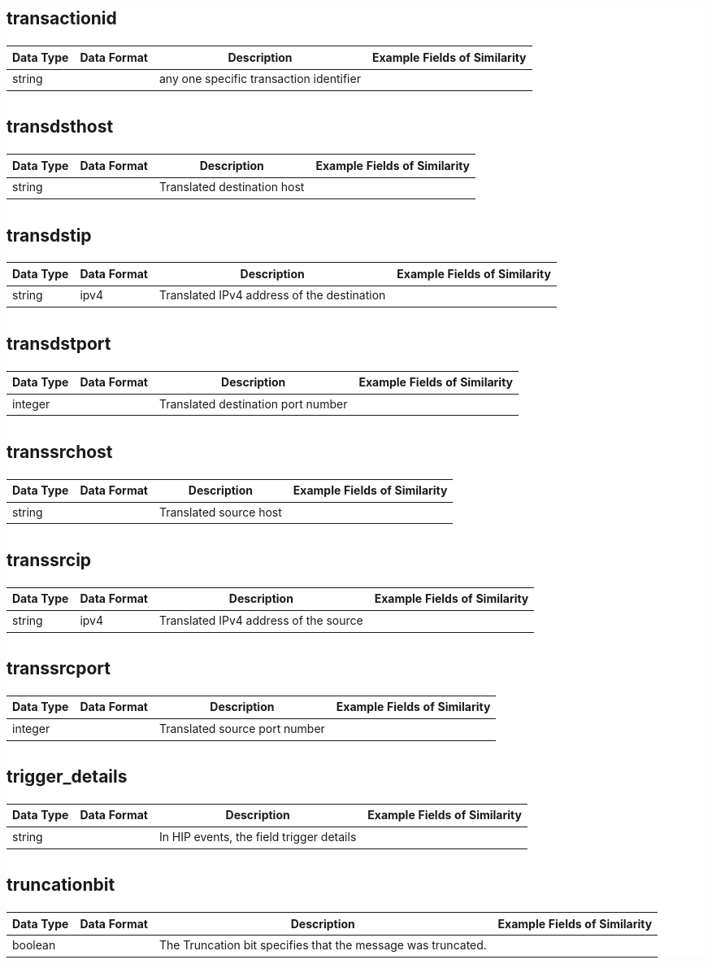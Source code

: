 ## transactionid
| Data Type | Data Format | Description | Example Fields of Similarity |
|---|---|---|---|
| string |  | any one specific transaction identifier |  |

## transdsthost
| Data Type | Data Format | Description | Example Fields of Similarity |
|---|---|---|---|
| string |  | Translated destination host |  |

## transdstip
| Data Type | Data Format | Description | Example Fields of Similarity |
|---|---|---|---|
| string | ipv4 | Translated IPv4 address of the destination |  |

## transdstport
| Data Type | Data Format | Description | Example Fields of Similarity |
|---|---|---|---|
| integer |  | Translated destination port number |  |

## transsrchost
| Data Type | Data Format | Description | Example Fields of Similarity |
|---|---|---|---|
| string |  | Translated source host |  |

## transsrcip
| Data Type | Data Format | Description | Example Fields of Similarity |
|---|---|---|---|
| string | ipv4 | Translated IPv4 address of the source |  |

## transsrcport
| Data Type | Data Format | Description | Example Fields of Similarity |
|---|---|---|---|
| integer |  | Translated source port number |  |

## trigger_details
| Data Type | Data Format | Description | Example Fields of Similarity |
|---|---|---|---|
| string |  | In HIP events, the field trigger details |  |

## truncationbit
| Data Type | Data Format | Description | Example Fields of Similarity |
|---|---|---|---|
| boolean |  | The Truncation bit specifies that the message was truncated. |  |
